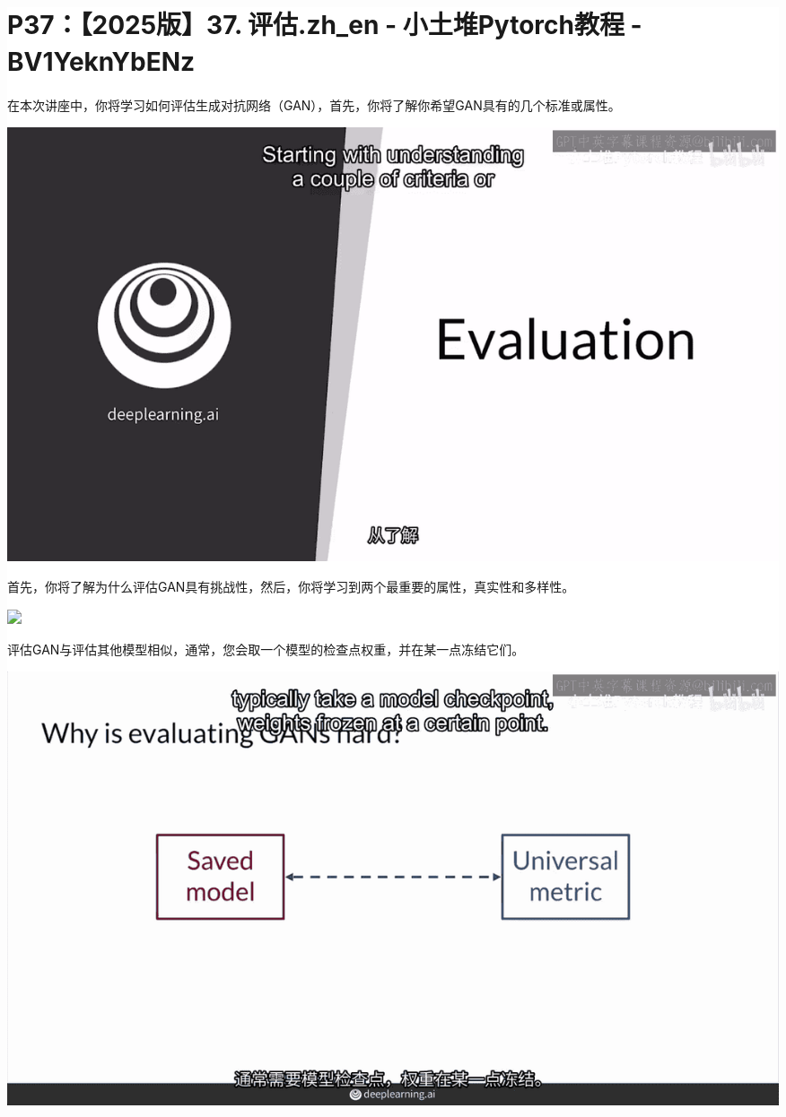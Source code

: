 # P37：【2025版】37. 评估.zh_en - 小土堆Pytorch教程 - BV1YeknYbENz

在本次讲座中，你将学习如何评估生成对抗网络（GAN），首先，你将了解你希望GAN具有的几个标准或属性。



![](img/d5a9ce4e2619923ffc40039078612ff2_1.png)

首先，你将了解为什么评估GAN具有挑战性，然后，你将学习到两个最重要的属性，真实性和多样性。

![](img/d5a9ce4e2619923ffc40039078612ff2_3.png)

评估GAN与评估其他模型相似，通常，您会取一个模型的检查点权重，并在某一点冻结它们。

![](img/d5a9ce4e2619923ffc40039078612ff2_5.png)
